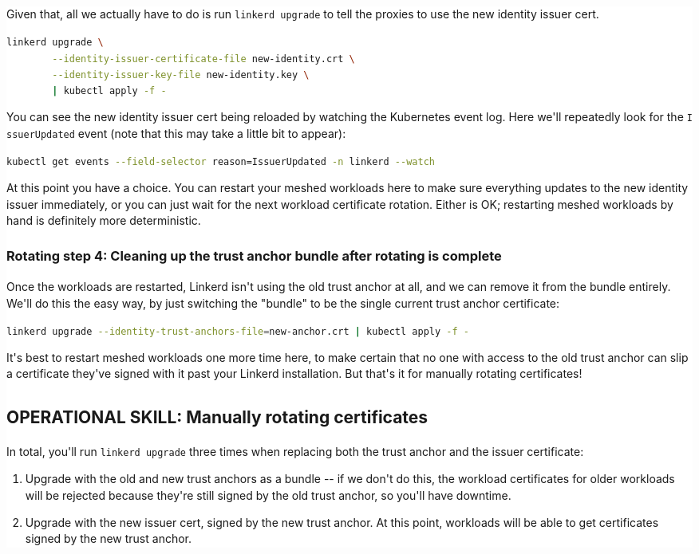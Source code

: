 Given that, all we actually have to do is run `linkerd upgrade` to tell the
proxies to use the new identity issuer cert.

```bash
linkerd upgrade \
        --identity-issuer-certificate-file new-identity.crt \
        --identity-issuer-key-file new-identity.key \
        | kubectl apply -f -
```



You can see the new identity issuer cert being reloaded by watching the
Kubernetes event log. Here we'll repeatedly look for the `IssuerUpdated` event
(note that this may take a little bit to appear):

```bash
kubectl get events --field-selector reason=IssuerUpdated -n linkerd --watch
```



At this point you have a choice. You can restart your meshed workloads here to
make sure everything updates to the new identity issuer immediately, or you
can just wait for the next workload certificate rotation. Either is OK;
restarting meshed workloads by hand is definitely more deterministic.



### Rotating step 4: Cleaning up the trust anchor bundle after rotating is complete

Once the workloads are restarted, Linkerd isn't using the old trust anchor at
all, and we can remove it from the bundle entirely. We'll do this the easy
way, by just switching the "bundle" to be the single current trust anchor
certificate:

```bash
linkerd upgrade --identity-trust-anchors-file=new-anchor.crt | kubectl apply -f -
```

It's best to restart meshed workloads one more time here, to make certain that
no one with access to the old trust anchor can slip a certificate they've
signed with it past your Linkerd installation. But that's it for manually
rotating certificates!



## OPERATIONAL SKILL: Manually rotating certificates

In total, you'll run `linkerd upgrade` three times when replacing both the
trust anchor and the issuer certificate:

1. Upgrade with the old and new trust anchors as a bundle -- if we don't
   do this, the workload certificates for older workloads will be rejected
   because they're still signed by the old trust anchor, so you'll have
   downtime.

2. Upgrade with the new issuer cert, signed by the new trust anchor. At
   this point, workloads will be able to get certificates signed by the
   new trust anchor.
